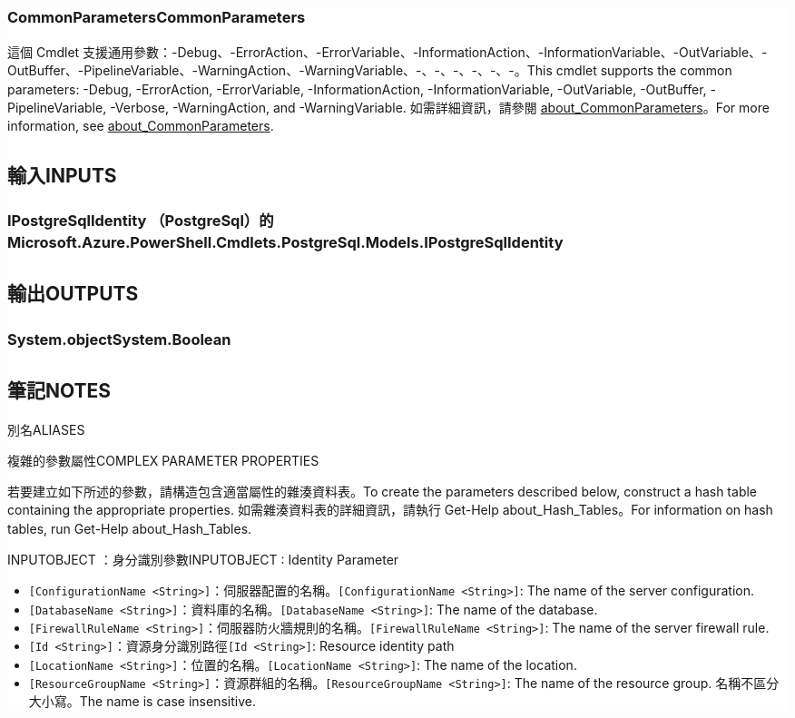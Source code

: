 ### <span data-ttu-id="4d4ce-137">CommonParameters</span><span class="sxs-lookup"><span data-stu-id="4d4ce-137">CommonParameters</span></span>
<span data-ttu-id="4d4ce-138">這個 Cmdlet 支援通用參數：-Debug、-ErrorAction、-ErrorVariable、-InformationAction、-InformationVariable、-OutVariable、-OutBuffer、-PipelineVariable、-WarningAction、-WarningVariable、-、-、-、-、-、-。</span><span class="sxs-lookup"><span data-stu-id="4d4ce-138">This cmdlet supports the common parameters: -Debug, -ErrorAction, -ErrorVariable, -InformationAction, -InformationVariable, -OutVariable, -OutBuffer, -PipelineVariable, -Verbose, -WarningAction, and -WarningVariable.</span></span> <span data-ttu-id="4d4ce-139">如需詳細資訊，請參閱 [about_CommonParameters](http://go.microsoft.com/fwlink/?LinkID=113216)。</span><span class="sxs-lookup"><span data-stu-id="4d4ce-139">For more information, see [about_CommonParameters](http://go.microsoft.com/fwlink/?LinkID=113216).</span></span>

## <span data-ttu-id="4d4ce-140">輸入</span><span class="sxs-lookup"><span data-stu-id="4d4ce-140">INPUTS</span></span>

### <span data-ttu-id="4d4ce-141">IPostgreSqlIdentity （PostgreSql）的</span><span class="sxs-lookup"><span data-stu-id="4d4ce-141">Microsoft.Azure.PowerShell.Cmdlets.PostgreSql.Models.IPostgreSqlIdentity</span></span>

## <span data-ttu-id="4d4ce-142">輸出</span><span class="sxs-lookup"><span data-stu-id="4d4ce-142">OUTPUTS</span></span>

### <span data-ttu-id="4d4ce-143">System.object</span><span class="sxs-lookup"><span data-stu-id="4d4ce-143">System.Boolean</span></span>

## <span data-ttu-id="4d4ce-144">筆記</span><span class="sxs-lookup"><span data-stu-id="4d4ce-144">NOTES</span></span>

<span data-ttu-id="4d4ce-145">別名</span><span class="sxs-lookup"><span data-stu-id="4d4ce-145">ALIASES</span></span>

<span data-ttu-id="4d4ce-146">複雜的參數屬性</span><span class="sxs-lookup"><span data-stu-id="4d4ce-146">COMPLEX PARAMETER PROPERTIES</span></span>

<span data-ttu-id="4d4ce-147">若要建立如下所述的參數，請構造包含適當屬性的雜湊資料表。</span><span class="sxs-lookup"><span data-stu-id="4d4ce-147">To create the parameters described below, construct a hash table containing the appropriate properties.</span></span> <span data-ttu-id="4d4ce-148">如需雜湊資料表的詳細資訊，請執行 Get-Help about_Hash_Tables。</span><span class="sxs-lookup"><span data-stu-id="4d4ce-148">For information on hash tables, run Get-Help about_Hash_Tables.</span></span>


<span data-ttu-id="4d4ce-149">INPUTOBJECT <IPostgreSqlIdentity> ：身分識別參數</span><span class="sxs-lookup"><span data-stu-id="4d4ce-149">INPUTOBJECT <IPostgreSqlIdentity>: Identity Parameter</span></span>
  - <span data-ttu-id="4d4ce-150">`[ConfigurationName <String>]`：伺服器配置的名稱。</span><span class="sxs-lookup"><span data-stu-id="4d4ce-150">`[ConfigurationName <String>]`: The name of the server configuration.</span></span>
  - <span data-ttu-id="4d4ce-151">`[DatabaseName <String>]`：資料庫的名稱。</span><span class="sxs-lookup"><span data-stu-id="4d4ce-151">`[DatabaseName <String>]`: The name of the database.</span></span>
  - <span data-ttu-id="4d4ce-152">`[FirewallRuleName <String>]`：伺服器防火牆規則的名稱。</span><span class="sxs-lookup"><span data-stu-id="4d4ce-152">`[FirewallRuleName <String>]`: The name of the server firewall rule.</span></span>
  - <span data-ttu-id="4d4ce-153">`[Id <String>]`：資源身分識別路徑</span><span class="sxs-lookup"><span data-stu-id="4d4ce-153">`[Id <String>]`: Resource identity path</span></span>
  - <span data-ttu-id="4d4ce-154">`[LocationName <String>]`：位置的名稱。</span><span class="sxs-lookup"><span data-stu-id="4d4ce-154">`[LocationName <String>]`: The name of the location.</span></span>
  - <span data-ttu-id="4d4ce-155">`[ResourceGroupName <String>]`：資源群組的名稱。</span><span class="sxs-lookup"><span data-stu-id="4d4ce-155">`[ResourceGroupName <String>]`: The name of the resource group.</span></span> <span data-ttu-id="4d4ce-156">名稱不區分大小寫。</span><span class="sxs-lookup"><span data-stu-id="4d4ce-156">The name is case insensitive.</span></span>